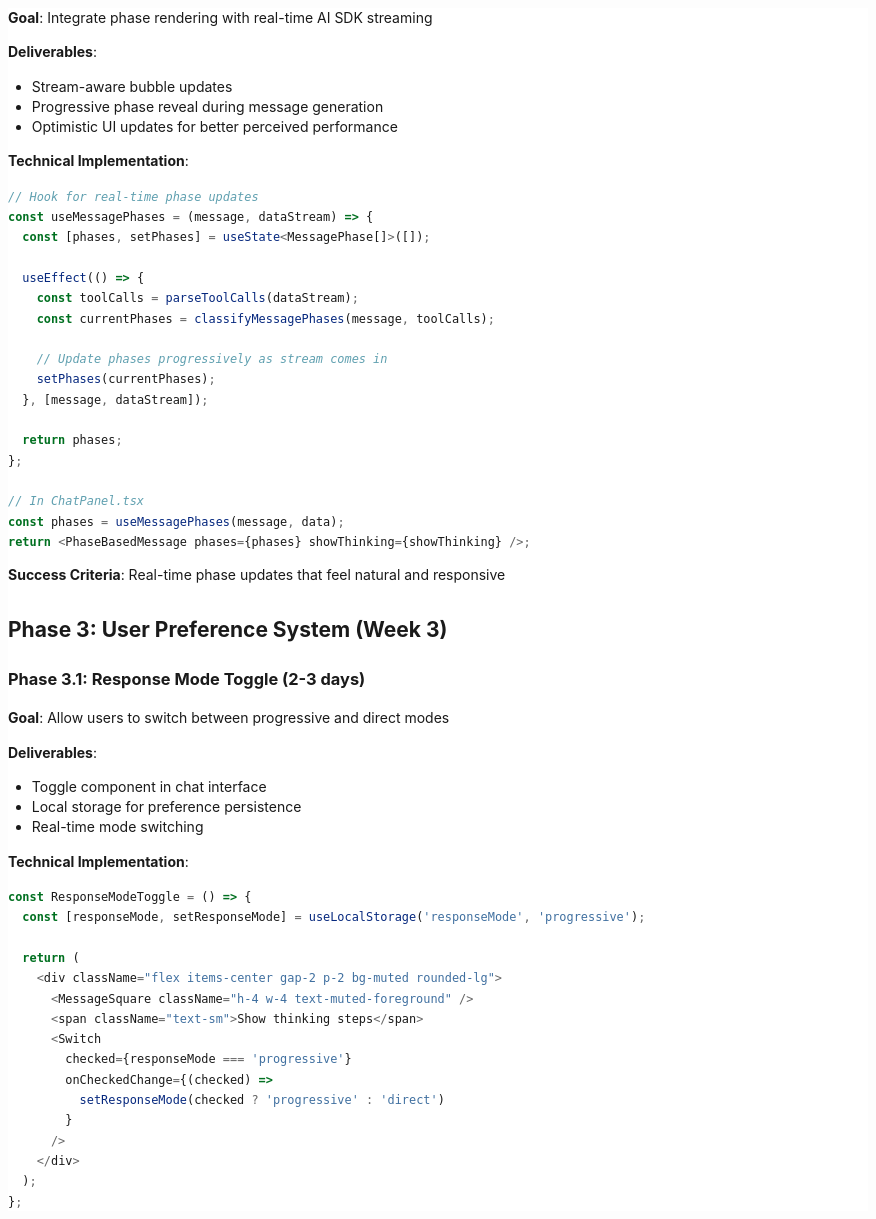 **Goal**: Integrate phase rendering with real-time AI SDK streaming

**Deliverables**:
- Stream-aware bubble updates
- Progressive phase reveal during message generation
- Optimistic UI updates for better perceived performance

**Technical Implementation**:
```typescript
// Hook for real-time phase updates
const useMessagePhases = (message, dataStream) => {
  const [phases, setPhases] = useState<MessagePhase[]>([]);
  
  useEffect(() => {
    const toolCalls = parseToolCalls(dataStream);
    const currentPhases = classifyMessagePhases(message, toolCalls);
    
    // Update phases progressively as stream comes in
    setPhases(currentPhases);
  }, [message, dataStream]);
  
  return phases;
};

// In ChatPanel.tsx
const phases = useMessagePhases(message, data);
return <PhaseBasedMessage phases={phases} showThinking={showThinking} />;
```

**Success Criteria**: Real-time phase updates that feel natural and responsive

## Phase 3: User Preference System (Week 3)

### Phase 3.1: Response Mode Toggle (2-3 days)

**Goal**: Allow users to switch between progressive and direct modes

**Deliverables**:
- Toggle component in chat interface
- Local storage for preference persistence
- Real-time mode switching

**Technical Implementation**:
```typescript
const ResponseModeToggle = () => {
  const [responseMode, setResponseMode] = useLocalStorage('responseMode', 'progressive');
  
  return (
    <div className="flex items-center gap-2 p-2 bg-muted rounded-lg">
      <MessageSquare className="h-4 w-4 text-muted-foreground" />
      <span className="text-sm">Show thinking steps</span>
      <Switch 
        checked={responseMode === 'progressive'}
        onCheckedChange={(checked) => 
          setResponseMode(checked ? 'progressive' : 'direct')
        }
      />
    </div>
  );
};
```
